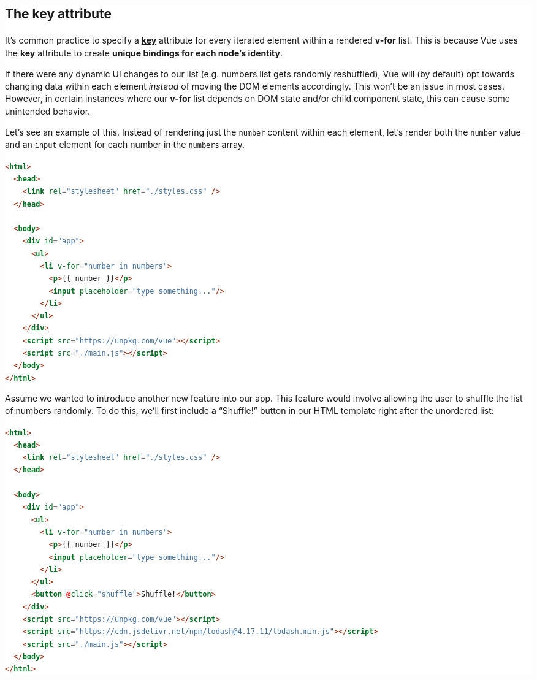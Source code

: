 ## The key attribute

It’s common practice to specify a [**key**](https://vuejs.org/v2/guide/list.html#key) attribute for every iterated element within a rendered **v-for** list. This is because Vue uses the **key** attribute to create **unique bindings for each node’s identity**.

If there were any dynamic UI changes to our list (e.g. numbers list gets randomly reshuffled), Vue will (by default) opt towards changing data within each element _instead_ of moving the DOM elements accordingly. This won’t be an issue in most cases. However, in certain instances where our **v-for** list depends on DOM state and/or child component state, this can cause some unintended behavior.

Let’s see an example of this. Instead of rendering just the `number` content within each element, let’s render both the `number` value and an `input` element for each number in the `numbers` array.

```html
<html>
  <head>
    <link rel="stylesheet" href="./styles.css" />
  </head>

  <body>
    <div id="app">
      <ul>
        <li v-for="number in numbers">
          <p>{{ number }}</p>
          <input placeholder="type something..."/>
        </li>
      </ul>
    </div>
    <script src="https://unpkg.com/vue"></script>
    <script src="./main.js"></script>
  </body>
</html>
```

Assume we wanted to introduce another new feature into our app. This feature would involve allowing the user to shuffle the list of numbers randomly. To do this, we’ll first include a “Shuffle!” button in our HTML template right after the unordered list:

```html
<html>
  <head>
    <link rel="stylesheet" href="./styles.css" />
  </head>

  <body>
    <div id="app">
      <ul>
        <li v-for="number in numbers">
          <p>{{ number }}</p>
          <input placeholder="type something..."/>
        </li>
      </ul>
      <button @click="shuffle">Shuffle!</button>
    </div>
    <script src="https://unpkg.com/vue"></script>
    <script src="https://cdn.jsdelivr.net/npm/lodash@4.17.11/lodash.min.js"></script>
    <script src="./main.js"></script>
  </body>
</html>
```
